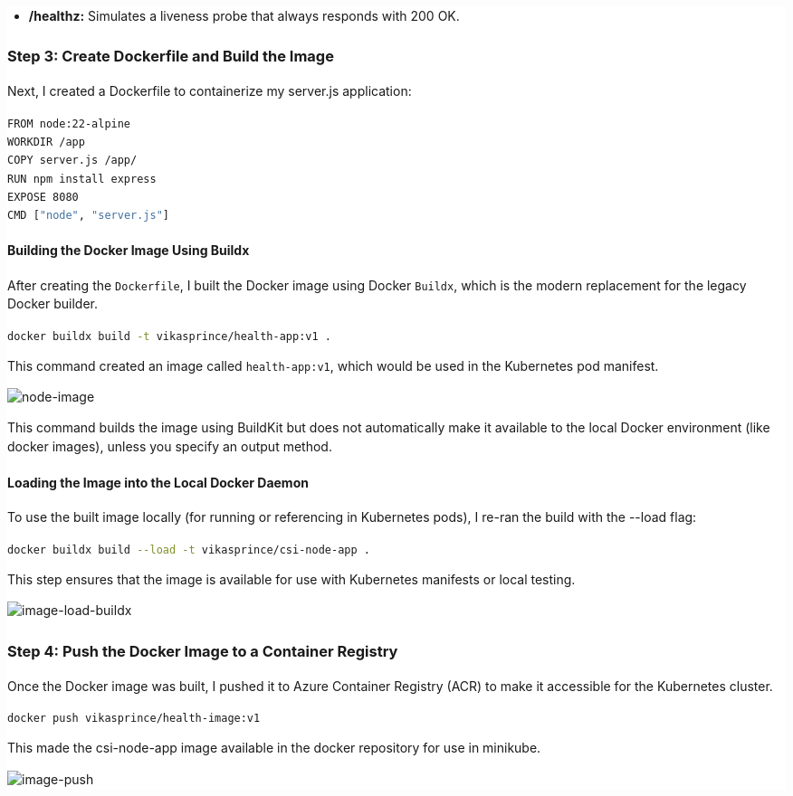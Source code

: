   - **/healthz:** Simulates a liveness probe that always responds with 200 OK.


### Step 3: Create Dockerfile and Build the Image
Next, I created a Dockerfile to containerize my server.js application:

```bash
FROM node:22-alpine
WORKDIR /app
COPY server.js /app/
RUN npm install express
EXPOSE 8080
CMD ["node", "server.js"]
```

#### Building the Docker Image Using Buildx

After creating the `Dockerfile`, I built the Docker image using Docker `Buildx`, which is the modern replacement for the legacy Docker builder.

```bash
docker buildx build -t vikasprince/health-app:v1 .
```

This command created an image called `health-app:v1`, which would be used in the Kubernetes pod manifest.

![node-image](https://github.com/user-attachments/assets/17a28893-ee38-47d5-84dc-09a4337b59a4)


This command builds the image using BuildKit but does not automatically make it available to the local Docker environment (like docker images), unless you specify an output method.

#### Loading the Image into the Local Docker Daemon

To use the built image locally (for running or referencing in Kubernetes pods), I re-ran the build with the --load flag:

```bash
docker buildx build --load -t vikasprince/csi-node-app .
```

This step ensures that the image is available for use with Kubernetes manifests or local testing.

![image-load-buildx](https://github.com/user-attachments/assets/a855c127-0b40-4738-9215-ad2923591527)


### Step 4: Push the Docker Image to a Container Registry

Once the Docker image was built, I pushed it to Azure Container Registry (ACR) to make it accessible for the Kubernetes cluster.

```bash
docker push vikasprince/health-image:v1
```
This made the csi-node-app image available in the docker repository for use in minikube.

![image-push](https://github.com/user-attachments/assets/ea832e3d-e2a4-4133-a037-43972ad99118)
